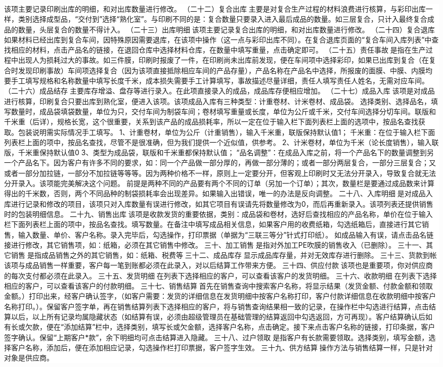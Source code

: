 该项主要记录印刷出库的明细，和对出库数量进行修改。
（二十二）复合出库
主要是对复合生产过程的材料浪费进行核算，与彩印出库一样，类别选择成型品，“交付到”选择“熟化室”。与印刷不同的是：复合数量只要录入进入最后成品的数量。如三层复合，只计入最终复合成品的数量，头层复合的数量不得计入。
（二十三）出库明细
该项主要记录复合出库的明细，和对出库数量进行修改。
（二十四）复合退库
如果材料已经出库到复合车间，因特殊原因需要退库，在该项中操作（这一点与彩印出库不同）。在复合退库页面的“复合车间入库列表”中查找相应的材料，点击产品名的链接，在退回仓库中选择材料仓库，在数量中填写重量，点击确定即可。
（二十五）责任事故
是指在生产过程中出现人为损耗过大的事故。如三件膜，印刷时报废了一件，在印刷尚未出库前发现，便在车间项中选择彩印，如果已出库到复合（在复合时发现印刷事故）车间项选择复合（因为该项直接抵除相应车间的产品存量），产品名称在产品名中选择，所报废的面膜、中膜、内膜均要手工填写规格和名称数量中填写长度千米，成本损失需要手工计算填写，事故描述尽量详细，责任人填写责任人姓名，无需对应车间。
（二十六）成品结存
主要库存增溢、盘存等进行录入。在此项直接录入的成品，成品库存便相应增加。
（二十七）成品入库
该项是对成品进行核算，印刷复合只要出库到熟化室，便进入该项。该项成品入库有三种类型：计重卷材、计米卷材、成品袋。
                  选择类别、选择品名，填写数量时，成品袋填袋数量，单位为只，交付车间为制袋车间；卷材填写重量或长度，单位为公斤或千米，交付车间选择分切车间。联版和千米重（后详），规格长宽，这个很重要，关系到该产品的成品损耗率，所以一定在位于输入栏下面列表栏上面的选项中，按品名查找获取。包装说明需实际情况手工填写。
1、计重卷材，单位为公斤（计重销售），输入千米重，联版保持默认值1； 千米重：在位于输入栏下面列表栏上面的项中，按品名查找，尽管不是很准确，但为我们提供一个近似值，供参考。
2、计米卷材，单位为千米（论长度销售），输入联版，千米重保持默认值0
3、类型为成品袋，联版和千米重都保持默认值；
“品名调整”：在成品入库之前，将一个产品名下的数量调整到另一个产品名下。因为客户有许多不同的要求，如：同一个产品做一部分厚的，再做一部分薄的；或者一部分两层复合，一部分三层复合；又或者一部分加拉链，一部分不加拉链等等等。因为两种价格不一样，原则上一定要分开，但客观上印刷时又无法分开录入，导致复合就无法分开录入。该项能完美解决这个问题。
前提是两种不同的产品要有两个不同的订单（另加一个订单）；其次，数量栏是要通过成品数来计算得出的千米数，否则，两个不同品种的制袋损耗率会出现差异。如果输入出错误，唯一的办法是反向调整。
二十八、入库明细
是对成品入库进行记录和修改的项目，该项只对入库数量有误进行修改，如其它项目有误请先将数量修改为0，而后再重新录入。该项列表还提供销售时的包装明细信息。
二十九、销售出库
该项是收款发货的重要依据，类别：成品袋和卷材，选好后查找相应的产品名称，单价在位于输入栏下面列表栏上面的项中，按品名查找。填写数量。在备注中填写成品相关信息，如果客户用的收费纸箱，勾选纸箱后，直接进行其它销售，输入数量、单价、客户名称。录入完毕后，勾选操作，打印票据（单据为“三联三等分”针式打印纸）。
                如成品输入有误，请点击品名链接进行修改，其它销售项，如：纸箱，必须在其它销售中修改。
三十、加工销售
是指对外加工PE吹膜的销售收入（已删除）。
三十一、其它销售
是指成品销售之外的其它销售，如：纸箱、税费等
三十二、成品库存
显示成品库存量，并对无效库存进行删除。
三十三、货款到帐
该项与成品销售一样重要，客户每一笔到账都必须在此录入，对以后结算工作带来方便。
三十四、供应付款
该项也是重要项，你对供应商的每次支付都必须在此录入。
三十五、发货明细
在列表下选择相应的客户，可以查看该客户的发货明细。
三十六、收款明细
在列表下选择相应的客户，可以查看该客户的付款明细。
三十七、销售结算
首先在销售查询中搜索客户名称，将显示结果（发货金额、付款金额和领取金额。）打印出来，经客户确认签字，（如客户需要：发货的详细信息在发货明细中按客户名称打印，客户付款详细信息在收款明细中按客户名称打印。）。保留客户签字单，再在销售结算列表下选择相应的客户，将与销售查询结果相一致的记录，在操作栏中勾选进行结算，点击结算以后，以上所有记录均属隐藏状态（如结算有误，必须由超级管理员在基础管理的结算返回中勾选返回，方可再现）。客户结算确认后如有长或欠款，便在“添加结算”栏中，选择类别，填写长或欠金额，选择客户名称，点击确定。接下来点击客户名称的链接，打印条据，客户签字确认。保留“上期客户*款”，余下明细均可点击结算进入隐藏。
三十八、过户领取
是指客户有长款需要领取。选择类别，填写金额，选择客户名称，添加后，便在添加相应记录，勾选操作栏打印票据，客户签字生效。
三十九、供方结算
操作方法与销售结算一样，只是针对对象是供应商。
